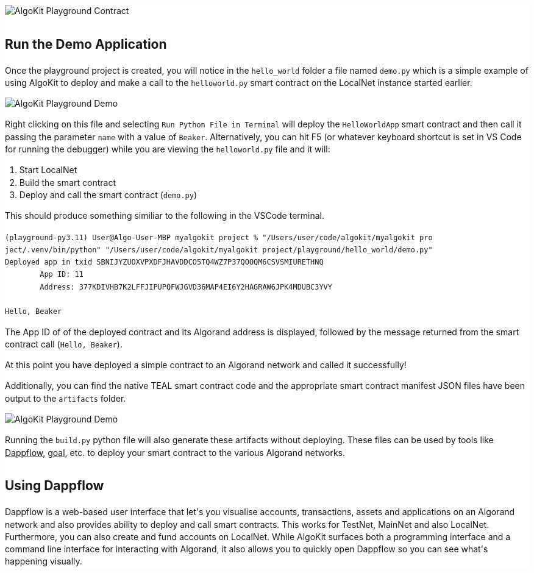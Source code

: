 ![AlgoKit Playground Contract](../../../imgs/algokitplayground.png)

## Run the Demo Application

Once the playground project is created, you will notice in the `hello_world` folder a file named `demo.py` which is a simple example of using AlgoKit to deploy and make a call to the `helloworld.py` smart contract on the LocalNet instance started earlier.

![AlgoKit Playground Demo](../../../imgs/algokitdemo.png)

Right clicking on this file and selecting `Run Python File in Terminal` will deploy the `HelloWorldApp` smart contract and then call it passing the parameter `name` with a value of `Beaker`. Alternatively, you can hit F5 (or whatever keyboard shortcut is set in VS Code for running the debugger) while you are viewing the `helloworld.py` file and it will:

1. Start LocalNet
2. Build the smart contract
3. Deploy and call the smart contract (`demo.py`)

This should produce something similiar to the following in the VSCode terminal.

```shell
(playground-py3.11) User@Algo-User-MBP myalgokit project % "/Users/user/code/algokit/myalgokit pro
ject/.venv/bin/python" "/Users/user/code/algokit/myalgokit project/playground/hello_world/demo.py"
Deployed app in txid SBNIJYZUOXVPXDFJHAVDDCO5TQ4WZ7P37QOOQM6CSVSMIURETHNQ
        App ID: 11
        Address: 377KDIVHB7K2LFFJIPUPQFWJGVD36MAP4EI6Y2HAGRAW6JPK4MDUBC3YVY

Hello, Beaker
```

The App ID of of the deployed contract and its Algorand address is displayed, followed by the message returned from the smart contract call (`Hello, Beaker`).

At this point you have deployed a simple contract to an Algorand network and called it successfully!

Additionally, you can find the native TEAL smart contract code and the appropriate smart contract manifest JSON files have been output to the `artifacts` folder.

![AlgoKit Playground Demo](../../../imgs/algokitartifacts.png)

Running the `build.py` python file will also generate these artifacts without deploying. These files can be used by tools like [Dappflow](https://dappflow.org/), [goal](https://developer.algorand.org/docs/clis/goal/goal/), etc. to deploy your smart contract to the various Algorand networks.

## Using Dappflow

Dappflow is a web-based user interface that let's you visualise accounts, transactions, assets and applications on an Algorand network and also provides ability to deploy and call smart contracts. This works for TestNet, MainNet and also LocalNet. Furthermore, you can also create and fund accounts on LocalNet. While AlgoKit surfaces both a programming interface and a command line interface for interacting with Algorand, it also allows you to quickly open Dappflow so you can see what's happening visually.
